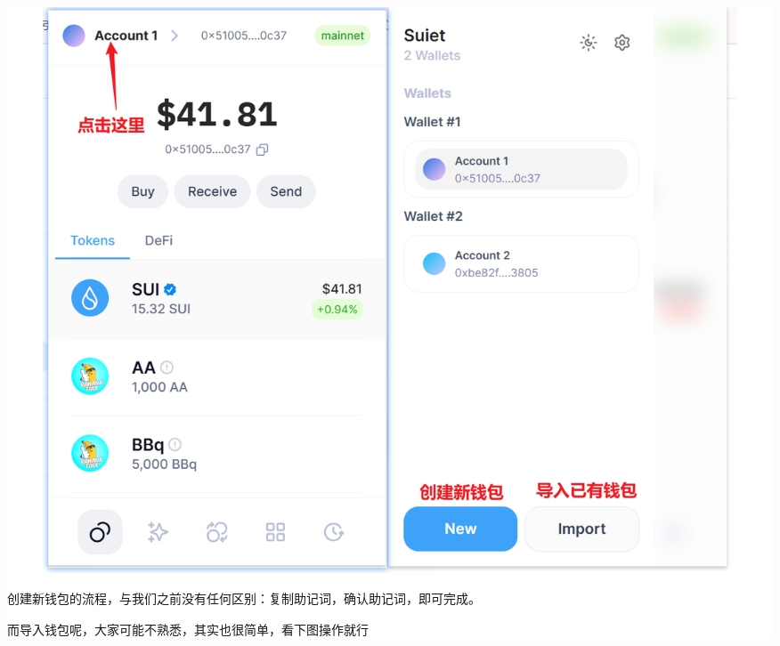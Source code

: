 <figure><img src="../.gitbook/assets/image (107).png" alt=""><figcaption></figcaption></figure>

创建新钱包的流程，与我们之前没有任何区别：复制助记词，确认助记词，即可完成。

而导入钱包呢，大家可能不熟悉，其实也很简单，看下图操作就行
